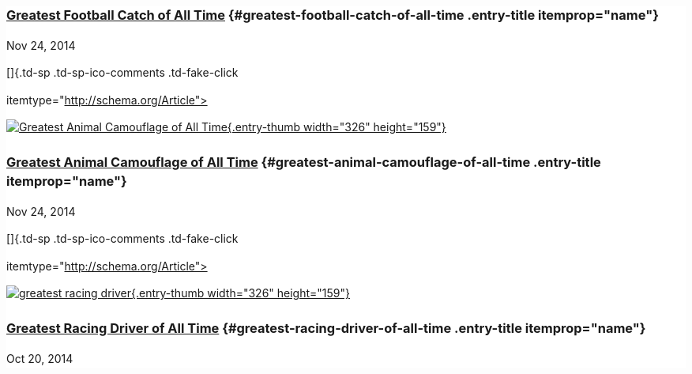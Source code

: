 
### [Greatest Football Catch of All Time](http://www.thegoatseries.com/greatest-football-catch-of-all-time/ "Greatest Football Catch of All Time") {#greatest-football-catch-of-all-time .entry-title itemprop="name"}


Nov 24, 2014

[]{.td-sp .td-sp-ico-comments .td-fake-click






itemtype="http://schema.org/Article">


[![Greatest Animal Camouflage of All
Time](http://www.thegoatseries.com/wp-content/uploads/2014/11/Greatest_Animal_Camouflage-326x159.jpg "Greatest Animal Camouflage of All Time"){.entry-thumb
width="326"
height="159"}](http://www.thegoatseries.com/greatest-animal-camouflage-of-all-time/ "Greatest Animal Camouflage of All Time")


### [Greatest Animal Camouflage of All Time](http://www.thegoatseries.com/greatest-animal-camouflage-of-all-time/ "Greatest Animal Camouflage of All Time") {#greatest-animal-camouflage-of-all-time .entry-title itemprop="name"}


Nov 24, 2014

[]{.td-sp .td-sp-ico-comments .td-fake-click








itemtype="http://schema.org/Article">


[![greatest racing
driver](http://www.thegoatseries.com/wp-content/uploads/2014/10/auto_racing_future-326x159.jpg "Greatest Racing Driver of All Time"){.entry-thumb
width="326"
height="159"}](http://www.thegoatseries.com/greatest-racing-driver-of-all-time/ "Greatest Racing Driver of All Time")


### [Greatest Racing Driver of All Time](http://www.thegoatseries.com/greatest-racing-driver-of-all-time/ "Greatest Racing Driver of All Time") {#greatest-racing-driver-of-all-time .entry-title itemprop="name"}


Oct 20, 2014
